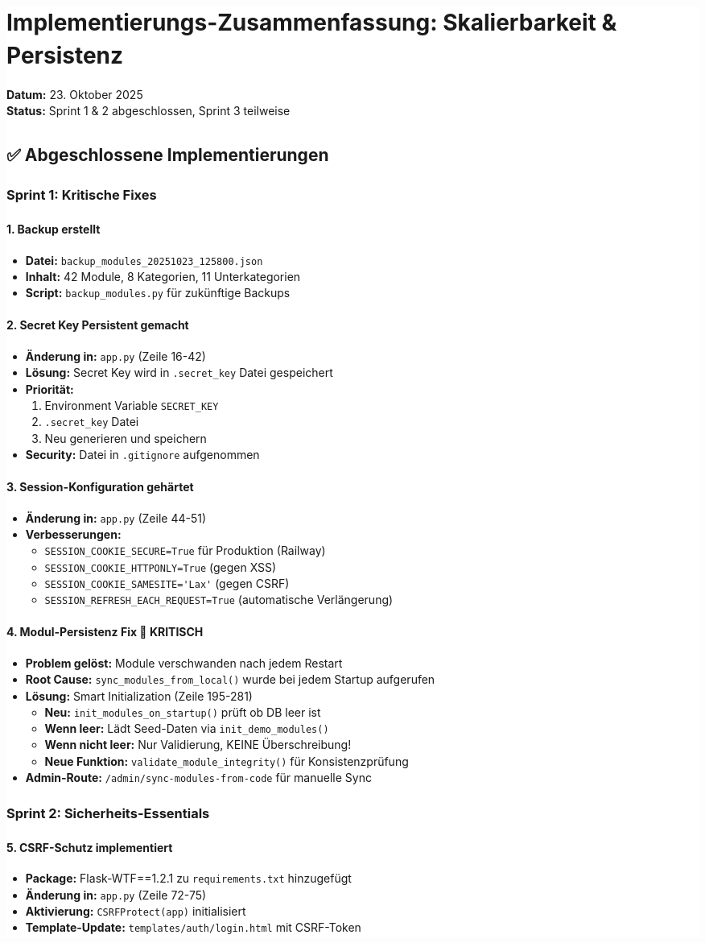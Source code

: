 # Implementierungs-Zusammenfassung: Skalierbarkeit & Persistenz

**Datum:** 23. Oktober 2025  
**Status:** Sprint 1 & 2 abgeschlossen, Sprint 3 teilweise

## ✅ Abgeschlossene Implementierungen

### Sprint 1: Kritische Fixes

#### 1. Backup erstellt
- **Datei:** `backup_modules_20251023_125800.json`
- **Inhalt:** 42 Module, 8 Kategorien, 11 Unterkategorien
- **Script:** `backup_modules.py` für zukünftige Backups

#### 2. Secret Key Persistent gemacht
- **Änderung in:** `app.py` (Zeile 16-42)
- **Lösung:** Secret Key wird in `.secret_key` Datei gespeichert
- **Priorität:** 
  1. Environment Variable `SECRET_KEY`
  2. `.secret_key` Datei
  3. Neu generieren und speichern
- **Security:** Datei in `.gitignore` aufgenommen

#### 3. Session-Konfiguration gehärtet
- **Änderung in:** `app.py` (Zeile 44-51)
- **Verbesserungen:**
  - `SESSION_COOKIE_SECURE=True` für Produktion (Railway)
  - `SESSION_COOKIE_HTTPONLY=True` (gegen XSS)
  - `SESSION_COOKIE_SAMESITE='Lax'` (gegen CSRF)
  - `SESSION_REFRESH_EACH_REQUEST=True` (automatische Verlängerung)

#### 4. Modul-Persistenz Fix 🎯 **KRITISCH**
- **Problem gelöst:** Module verschwanden nach jedem Restart
- **Root Cause:** `sync_modules_from_local()` wurde bei jedem Startup aufgerufen
- **Lösung:** Smart Initialization (Zeile 195-281)
  - **Neu:** `init_modules_on_startup()` prüft ob DB leer ist
  - **Wenn leer:** Lädt Seed-Daten via `init_demo_modules()`
  - **Wenn nicht leer:** Nur Validierung, KEINE Überschreibung!
  - **Neue Funktion:** `validate_module_integrity()` für Konsistenzprüfung
- **Admin-Route:** `/admin/sync-modules-from-code` für manuelle Sync

### Sprint 2: Sicherheits-Essentials

#### 5. CSRF-Schutz implementiert
- **Package:** Flask-WTF==1.2.1 zu `requirements.txt` hinzugefügt
- **Änderung in:** `app.py` (Zeile 72-75)
- **Aktivierung:** `CSRFProtect(app)` initialisiert
- **Template-Update:** `templates/auth/login.html` mit CSRF-Token
